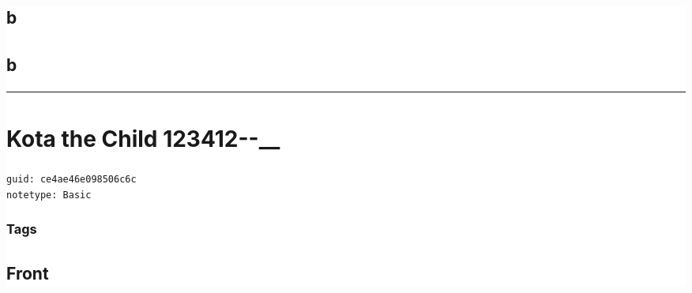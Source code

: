 
## b


## b


---
# Kota the Child 123412--__
```
guid: ce4ae46e098506c6c
notetype: Basic
```

### Tags
```
```

## Front
<!doctype html>
<html lang="en">
<head>
<meta charset="utf-8">
<meta name="viewport" content="width=device-width, initial-scale=1, minimum-scale=1" />
<meta name="generator" content="pdoc 0.10.0" />
<title>ki API documentation</title>
<meta name="description" content="Python package `ki` is a command-line interface for the version control and
editing of ``.anki2`` collections as git repositories of markdown files.
…" />
<link rel="preload stylesheet" as="style" href="https://cdnjs.cloudflare.com/ajax/libs/10up-sanitize.css/11.0.1/sanitize.min.css" integrity="sha256-PK9q560IAAa6WVRRh76LtCaI8pjTJ2z11v0miyNNjrs=" crossorigin>
<link rel="preload stylesheet" as="style" href="https://cdnjs.cloudflare.com/ajax/libs/10up-sanitize.css/11.0.1/typography.min.css" integrity="sha256-7l/o7C8jubJiy74VsKTidCy1yBkRtiUGbVkYBylBqUg=" crossorigin>
<link rel="stylesheet preload" as="style" href="https://cdnjs.cloudflare.com/ajax/libs/highlight.js/10.1.1/styles/github.min.css" crossorigin>